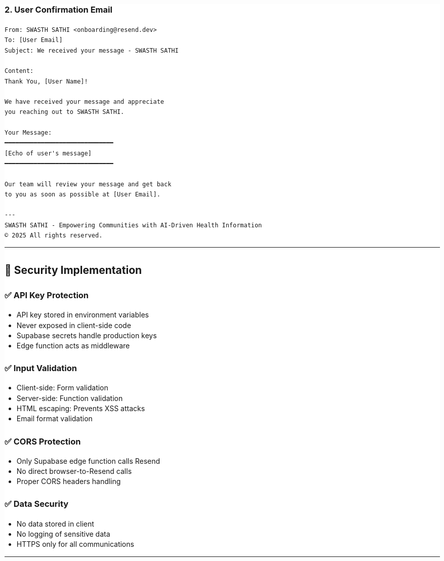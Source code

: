 ### 2. User Confirmation Email
```
From: SWASTH SATHI <onboarding@resend.dev>
To: [User Email]
Subject: We received your message - SWASTH SATHI

Content:
Thank You, [User Name]!

We have received your message and appreciate 
you reaching out to SWASTH SATHI.

Your Message:
━━━━━━━━━━━━━━━━━━━━━━━━━━━━━━
[Echo of user's message]
━━━━━━━━━━━━━━━━━━━━━━━━━━━━━━

Our team will review your message and get back 
to you as soon as possible at [User Email].

---
SWASTH SATHI - Empowering Communities with AI-Driven Health Information
© 2025 All rights reserved.
```

---

## 🔐 Security Implementation

### ✅ API Key Protection
- API key stored in environment variables
- Never exposed in client-side code
- Supabase secrets handle production keys
- Edge function acts as middleware

### ✅ Input Validation
- Client-side: Form validation
- Server-side: Function validation
- HTML escaping: Prevents XSS attacks
- Email format validation

### ✅ CORS Protection
- Only Supabase edge function calls Resend
- No direct browser-to-Resend calls
- Proper CORS headers handling

### ✅ Data Security
- No data stored in client
- No logging of sensitive data
- HTTPS only for all communications

---